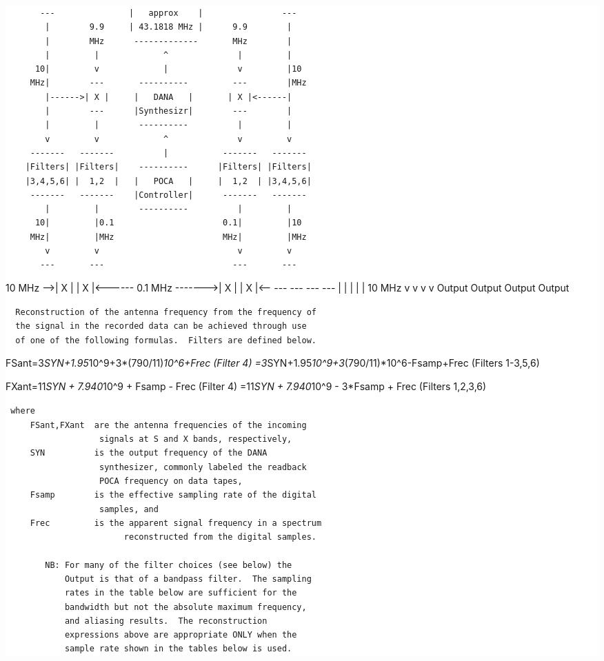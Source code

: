            ---               |   approx    |                ---
            |        9.9     | 43.1818 MHz |      9.9        |
            |        MHz      -------------       MHz        |
            |         |             ^              |         |
          10|         v             |              v         |10
         MHz|        ---       ----------         ---        |MHz
            |------>| X |     |   DANA   |       | X |<------|
            |        ---      |Synthesizr|        ---        |
            |         |        ----------          |         |
            v         v             ^              v         v
         -------   -------          |           -------   -------
        |Filters| |Filters|    ----------      |Filters| |Filters|
        |3,4,5,6| |  1,2  |   |   POCA   |     |  1,2  | |3,4,5,6|
         -------   -------    |Controller|      -------   -------
            |         |        ----------          |         |
          10|         |0.1                      0.1|         |10
         MHz|         |MHz                      MHz|         |MHz
            v         v                            v         v
           ---       ---                          ---       ---
10 MHz -->| X |     | X |<------ 0.1 MHz ------->| X |     | X |<--
           ---       ---                          ---       ---    |
            |         |                            |         |  10 MHz
            v         v                            v         v
         Output     Output                      Output     Output
 
      Reconstruction of the antenna frequency from the frequency of
      the signal in the recorded data can be achieved through use
      of one of the following formulas.  Filters are defined below.
 
 FSant=3*SYN+1.95*10^9+3*(790/11)*10^6+Frec        (Filter 4)
      =3*SYN+1.95*10^9+3*(790/11)*10^6-Fsamp+Frec  (Filters 1-3,5,6)
 
 FXant=11*SYN + 7.940*10^9 +   Fsamp - Frec        (Filter 4)
      =11*SYN + 7.940*10^9 - 3*Fsamp + Frec        (Filters 1,2,3,6)
 
     where
         FSant,FXant  are the antenna frequencies of the incoming
                       signals at S and X bands, respectively,
         SYN          is the output frequency of the DANA
                       synthesizer, commonly labeled the readback
                       POCA frequency on data tapes,
         Fsamp        is the effective sampling rate of the digital
                       samples, and
         Frec         is the apparent signal frequency in a spectrum
                            reconstructed from the digital samples.
 
            NB: For many of the filter choices (see below) the
                Output is that of a bandpass filter.  The sampling
                rates in the table below are sufficient for the
                bandwidth but not the absolute maximum frequency,
                and aliasing results.  The reconstruction
                expressions above are appropriate ONLY when the
                sample rate shown in the tables below is used.
 
